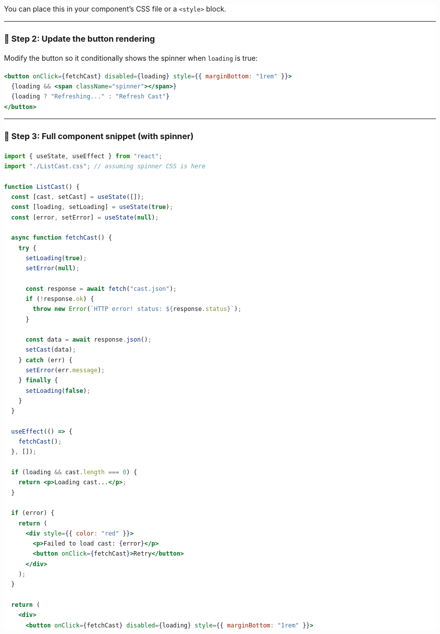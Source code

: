 You can place this in your component’s CSS file or a `<style>` block.

---

### 🔧 Step 2: Update the button rendering
Modify the button so it conditionally shows the spinner when `loading` is true:

```jsx
<button onClick={fetchCast} disabled={loading} style={{ marginBottom: "1rem" }}>
  {loading && <span className="spinner"></span>}
  {loading ? "Refreshing..." : "Refresh Cast"}
</button>
```

---

### 🔧 Step 3: Full component snippet (with spinner)
```jsx
import { useState, useEffect } from "react";
import "./ListCast.css"; // assuming spinner CSS is here

function ListCast() {
  const [cast, setCast] = useState([]);
  const [loading, setLoading] = useState(true);
  const [error, setError] = useState(null);

  async function fetchCast() {
    try {
      setLoading(true);
      setError(null);

      const response = await fetch("cast.json");
      if (!response.ok) {
        throw new Error(`HTTP error! status: ${response.status}`);
      }

      const data = await response.json();
      setCast(data);
    } catch (err) {
      setError(err.message);
    } finally {
      setLoading(false);
    }
  }

  useEffect(() => {
    fetchCast();
  }, []);

  if (loading && cast.length === 0) {
    return <p>Loading cast...</p>;
  }

  if (error) {
    return (
      <div style={{ color: "red" }}>
        <p>Failed to load cast: {error}</p>
        <button onClick={fetchCast}>Retry</button>
      </div>
    );
  }

  return (
    <div>
      <button onClick={fetchCast} disabled={loading} style={{ marginBottom: "1rem" }}>
```